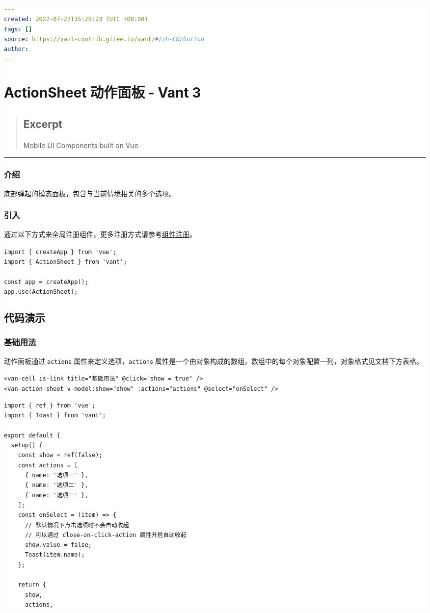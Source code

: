 ```yaml
---
created: 2022-07-27T15:29:23 (UTC +08:00)
tags: []
source: https://vant-contrib.gitee.io/vant/#/zh-CN/button
author: 
---
```


# ActionSheet 动作面板 - Vant 3

> ## Excerpt
> Mobile UI Components built on Vue

---
### 介绍

底部弹起的模态面板，包含与当前情境相关的多个选项。

### 引入

通过以下方式来全局注册组件，更多注册方式请参考[组件注册](https://vant-contrib.gitee.io/vant/#/zh-CN/advanced-usage#zu-jian-zhu-ce)。

```
import { createApp } from 'vue';
import { ActionSheet } from 'vant';

const app = createApp();
app.use(ActionSheet);
```

## 代码演示

### 基础用法

动作面板通过 `actions` 属性来定义选项，`actions` 属性是一个由对象构成的数组，数组中的每个对象配置一列，对象格式见文档下方表格。

```
<van-cell is-link title="基础用法" @click="show = true" />
<van-action-sheet v-model:show="show" :actions="actions" @select="onSelect" />
```

```
import { ref } from 'vue';
import { Toast } from 'vant';

export default {
  setup() {
    const show = ref(false);
    const actions = [
      { name: '选项一' },
      { name: '选项二' },
      { name: '选项三' },
    ];
    const onSelect = (item) => {
      // 默认情况下点击选项时不会自动收起
      // 可以通过 close-on-click-action 属性开启自动收起
      show.value = false;
      Toast(item.name);
    };

    return {
      show,
      actions,
```